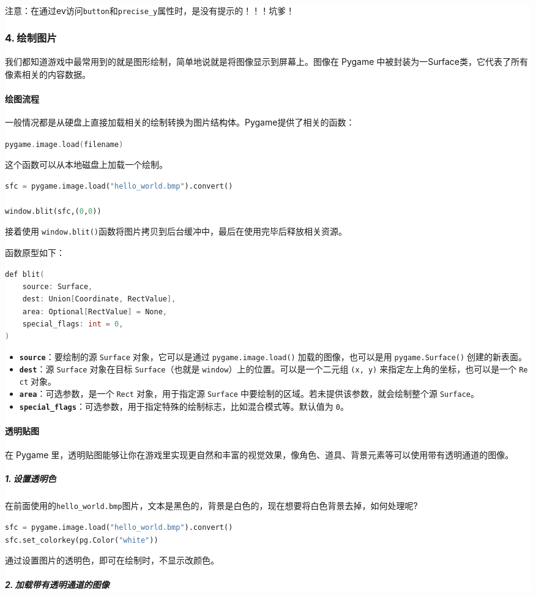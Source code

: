 注意：在通过ev访问`button`和`precise_y`属性时，是没有提示的！！！坑爹！

### 4. 绘制图片

我们都知道游戏中最常用到的就是图形绘制，简单地说就是将图像显示到屏幕上。图像在 Pygame 中被封装为一Surface类，它代表了所有像素相关的内容数据。

#### 绘图流程

一般情况都是从硬盘上直接加载相关的绘制转换为图片结构体。Pygame提供了相关的函数：

```c
pygame.image.load(filename)
```

这个函数可以从本地磁盘上加载一个绘制。

```python
sfc = pygame.image.load("hello_world.bmp").convert()

window.blit(sfc,(0,0))
```

接着使用 `window.blit()`函数将图片拷贝到后台缓冲中，最后在使用完毕后释放相关资源。

函数原型如下：

```c
def blit(
    source: Surface,
    dest: Union[Coordinate, RectValue],
    area: Optional[RectValue] = None,
    special_flags: int = 0,
)
```

+ **`source`**：要绘制的源 `Surface` 对象，它可以是通过 `pygame.image.load()` 加载的图像，也可以是用 `pygame.Surface()` 创建的新表面。
+ **`dest`**：源 `Surface` 对象在目标 `Surface`（也就是 `window`）上的位置。可以是一个二元组 `(x, y)` 来指定左上角的坐标，也可以是一个 `Rect` 对象。
+ **`area`**：可选参数，是一个 `Rect` 对象，用于指定源 `Surface` 中要绘制的区域。若未提供该参数，就会绘制整个源 `Surface`。
+ **`special_flags`**：可选参数，用于指定特殊的绘制标志，比如混合模式等。默认值为 `0`。

#### 透明贴图

在 Pygame 里，透明贴图能够让你在游戏里实现更自然和丰富的视觉效果，像角色、道具、背景元素等可以使用带有透明通道的图像。

##### 1. 设置透明色

在前面使用的`hello_world.bmp`图片，文本是黑色的，背景是白色的，现在想要将白色背景去掉，如何处理呢?

```python
sfc = pygame.image.load("hello_world.bmp").convert()
sfc.set_colorkey(pg.Color("white"))
```

通过设置图片的透明色，即可在绘制时，不显示改颜色。

##### 2. 加载带有透明通道的图像
